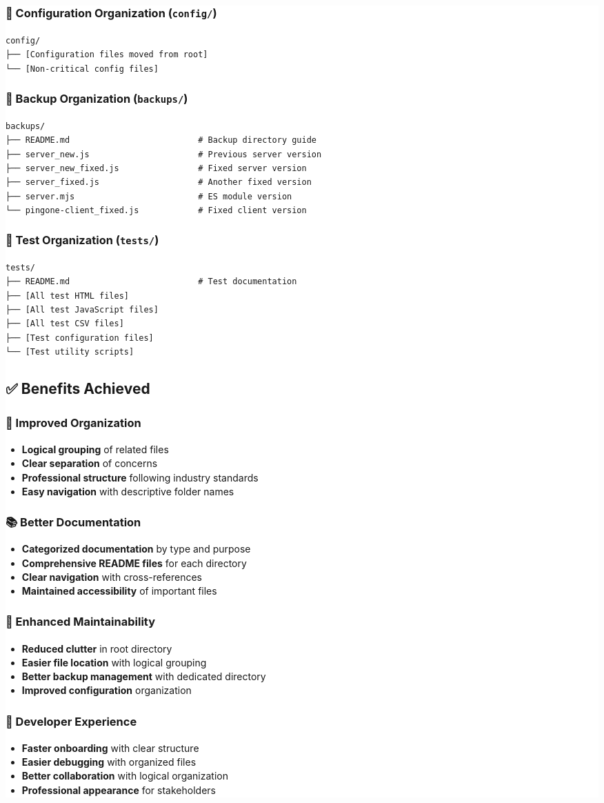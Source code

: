 ### 🔧 Configuration Organization (`config/`)
```
config/
├── [Configuration files moved from root]
└── [Non-critical config files]
```

### 💾 Backup Organization (`backups/`)
```
backups/
├── README.md                          # Backup directory guide
├── server_new.js                      # Previous server version
├── server_new_fixed.js                # Fixed server version
├── server_fixed.js                    # Another fixed version
├── server.mjs                         # ES module version
└── pingone-client_fixed.js            # Fixed client version
```

### 🧪 Test Organization (`tests/`)
```
tests/
├── README.md                          # Test documentation
├── [All test HTML files]
├── [All test JavaScript files]
├── [All test CSV files]
├── [Test configuration files]
└── [Test utility scripts]
```

## ✅ Benefits Achieved

### 🎯 Improved Organization
- **Logical grouping** of related files
- **Clear separation** of concerns
- **Professional structure** following industry standards
- **Easy navigation** with descriptive folder names

### 📚 Better Documentation
- **Categorized documentation** by type and purpose
- **Comprehensive README files** for each directory
- **Clear navigation** with cross-references
- **Maintained accessibility** of important files

### 🔧 Enhanced Maintainability
- **Reduced clutter** in root directory
- **Easier file location** with logical grouping
- **Better backup management** with dedicated directory
- **Improved configuration** organization

### 🚀 Developer Experience
- **Faster onboarding** with clear structure
- **Easier debugging** with organized files
- **Better collaboration** with logical organization
- **Professional appearance** for stakeholders
